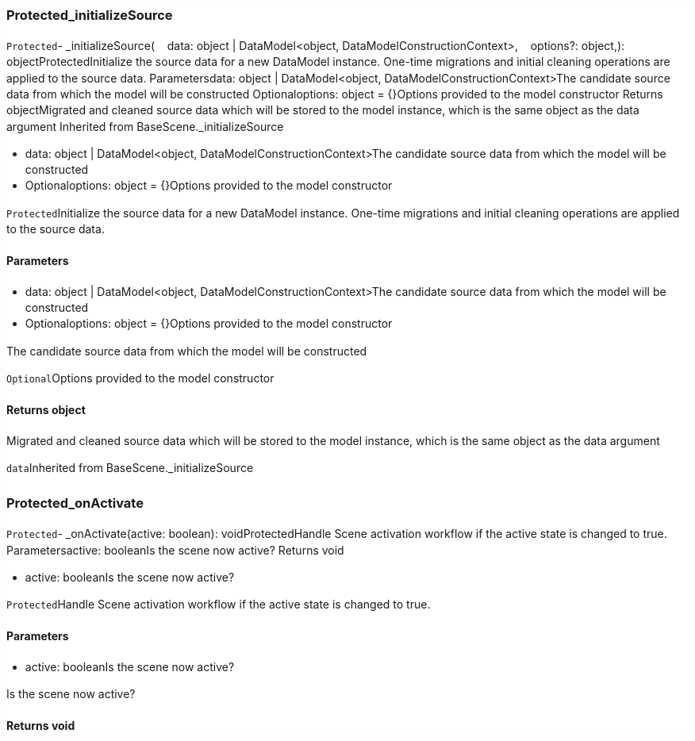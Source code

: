 
### Protected_initializeSource

`Protected`- _initializeSource(    data: object | DataModel<object, DataModelConstructionContext>,    options?: object,): objectProtectedInitialize the source data for a new DataModel instance.
One-time migrations and initial cleaning operations are applied to the source data.
Parametersdata: object | DataModel<object, DataModelConstructionContext>The candidate source data from which the model will be constructed
Optionaloptions: object = {}Options provided to the model constructor
Returns objectMigrated and cleaned source data which will be stored to the model instance,
which is the same object as the data argument
Inherited from BaseScene._initializeSource
- data: object | DataModel<object, DataModelConstructionContext>The candidate source data from which the model will be constructed
- Optionaloptions: object = {}Options provided to the model constructor

`Protected`Initialize the source data for a new DataModel instance.
One-time migrations and initial cleaning operations are applied to the source data.


#### Parameters

- data: object | DataModel<object, DataModelConstructionContext>The candidate source data from which the model will be constructed
- Optionaloptions: object = {}Options provided to the model constructor

The candidate source data from which the model will be constructed

`Optional`Options provided to the model constructor


#### Returns object

Migrated and cleaned source data which will be stored to the model instance,
which is the same object as the data argument

`data`Inherited from BaseScene._initializeSource


### Protected_onActivate

`Protected`- _onActivate(active: boolean): voidProtectedHandle Scene activation workflow if the active state is changed to true.
Parametersactive: booleanIs the scene now active?
Returns void
- active: booleanIs the scene now active?

`Protected`Handle Scene activation workflow if the active state is changed to true.


#### Parameters

- active: booleanIs the scene now active?

Is the scene now active?


#### Returns void
